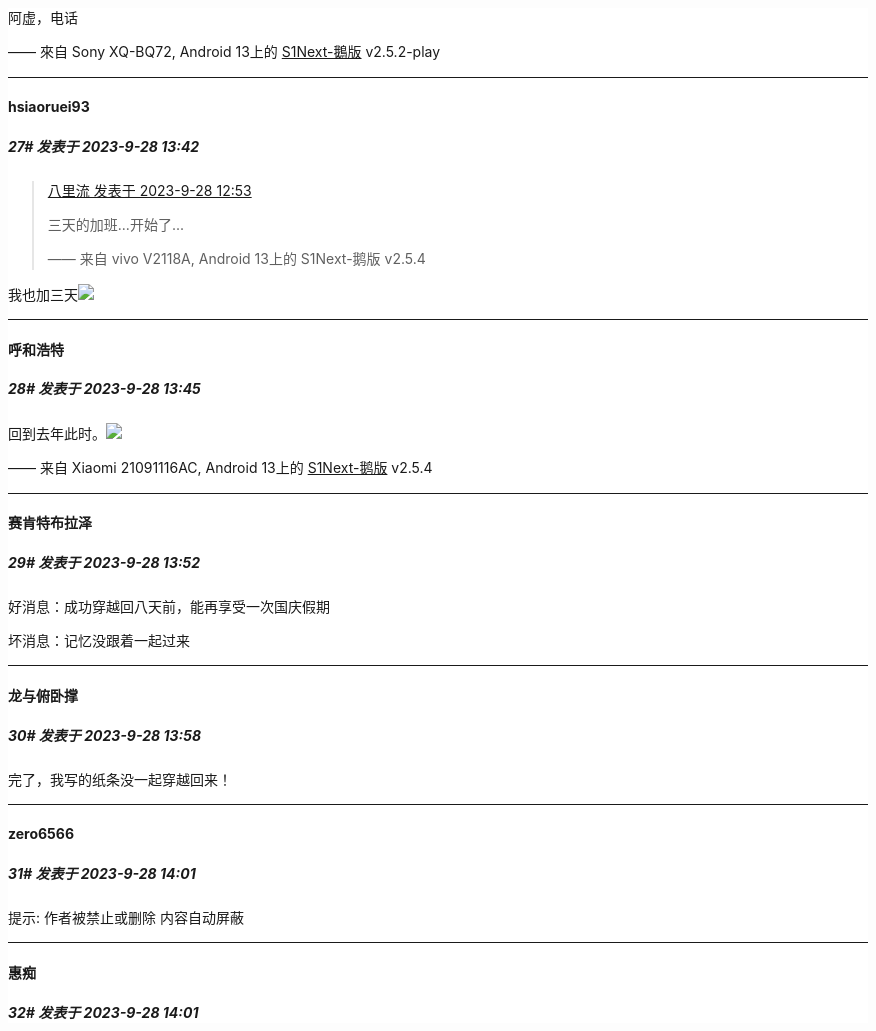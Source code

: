 阿虚，电话

—— 來自 Sony XQ-BQ72, Android 13上的 [S1Next-鵝版](https://github.com/ykrank/S1-Next/releases) v2.5.2-play

*****

####  hsiaoruei93  
##### 27#       发表于 2023-9-28 13:42

<blockquote><a href="httphttps://bbs.saraba1st.com/2b/forum.php?mod=redirect&amp;goto=findpost&amp;pid=62556812&amp;ptid=2154694" target="_blank">八里流 发表于 2023-9-28 12:53</a>

三天的加班...开始了...

—— 来自 vivo V2118A, Android 13上的 S1Next-鹅版 v2.5.4</blockquote>
我也加三天<img src="https://static.saraba1st.com/image/smiley/face2017/209.gif" referrerpolicy="no-referrer">

*****

####  呼和浩特  
##### 28#       发表于 2023-9-28 13:45

回到去年此时。<img src="https://static.saraba1st.com/image/smiley/face2017/168.gif" referrerpolicy="no-referrer">

—— 来自 Xiaomi 21091116AC, Android 13上的 [S1Next-鹅版](https://github.com/ykrank/S1-Next/releases) v2.5.4

*****

####  赛肯特布拉泽  
##### 29#       发表于 2023-9-28 13:52

好消息：成功穿越回八天前，能再享受一次国庆假期

坏消息：记忆没跟着一起过来

*****

####  龙与俯卧撑  
##### 30#       发表于 2023-9-28 13:58

完了，我写的纸条没一起穿越回来！

*****

####  zero6566  
##### 31#       发表于 2023-9-28 14:01

提示: 作者被禁止或删除 内容自动屏蔽

*****

####  惠痴  
##### 32#       发表于 2023-9-28 14:01
